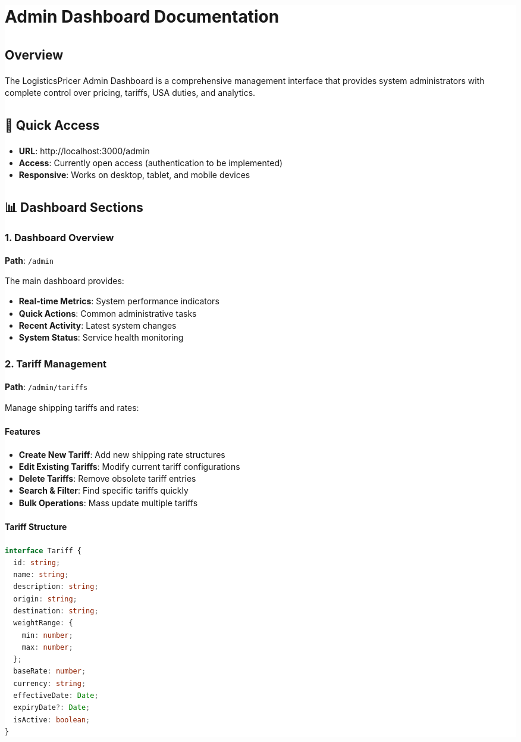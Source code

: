 # Admin Dashboard Documentation

## Overview

The LogisticsPricer Admin Dashboard is a comprehensive management interface that provides system administrators with complete control over pricing, tariffs, USA duties, and analytics.

## 🚀 Quick Access

- **URL**: http://localhost:3000/admin
- **Access**: Currently open access (authentication to be implemented)
- **Responsive**: Works on desktop, tablet, and mobile devices

## 📊 Dashboard Sections

### 1. Dashboard Overview
**Path**: `/admin`

The main dashboard provides:
- **Real-time Metrics**: System performance indicators
- **Quick Actions**: Common administrative tasks
- **Recent Activity**: Latest system changes
- **System Status**: Service health monitoring

### 2. Tariff Management
**Path**: `/admin/tariffs`

Manage shipping tariffs and rates:

#### Features
- **Create New Tariff**: Add new shipping rate structures
- **Edit Existing Tariffs**: Modify current tariff configurations
- **Delete Tariffs**: Remove obsolete tariff entries
- **Search & Filter**: Find specific tariffs quickly
- **Bulk Operations**: Mass update multiple tariffs

#### Tariff Structure
```typescript
interface Tariff {
  id: string;
  name: string;
  description: string;
  origin: string;
  destination: string;
  weightRange: {
    min: number;
    max: number;
  };
  baseRate: number;
  currency: string;
  effectiveDate: Date;
  expiryDate?: Date;
  isActive: boolean;
}
```

